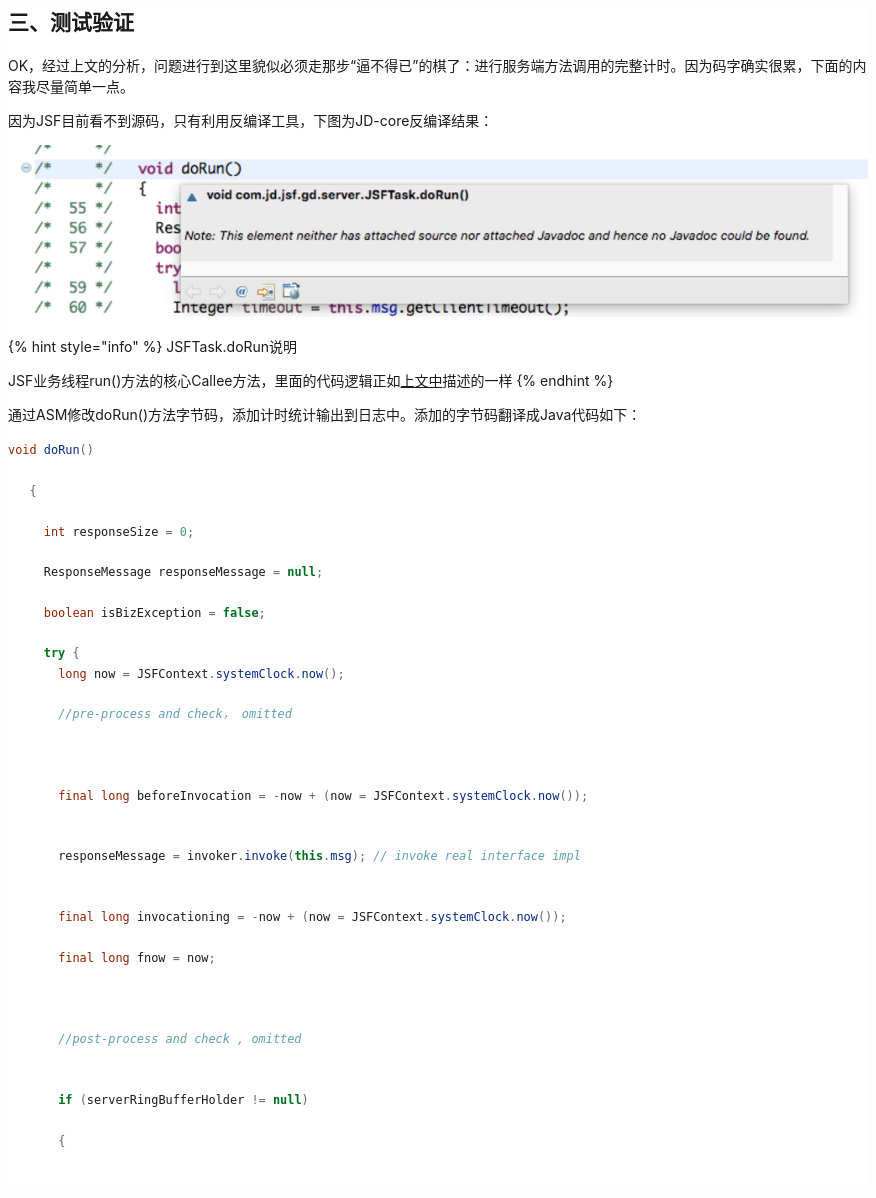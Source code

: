 ## 三、测试验证

OK，经过上文的分析，问题进行到这里貌似必须走那步“逼不得已”的棋了：进行服务端方法调用的完整计时。因为码字确实很累，下面的内容我尽量简单一点。

因为JSF目前看不到源码，只有利用反编译工具，下图为JD-core反编译结果：

![&#x56FE;18 &#x53CD;&#x7F16;&#x8BD1;&#x6838;&#x5FC3;&#x65B9;&#x6CD5;](../.gitbook/assets/image2018-5-18-14_26_26.png)

{% hint style="info" %}
JSFTask.doRun说明

JSF业务线程run\(\)方法的核心Callee方法，里面的代码逻辑正如[上文中](https://cf.jd.com/pages/viewpage.action?pageId=107888319#id-%E6%A8%A1%E6%9D%BF%E5%B8%82%E5%9C%BAJSF%E6%8E%A5%E5%8F%A3%E5%8F%8D%E5%BA%8F%E5%88%97%E5%8C%96%E9%97%AE%E9%A2%98%E6%8E%92%E6%9F%A5-jsftask-dorun)描述的一样
{% endhint %}

通过ASM修改doRun\(\)方法字节码，添加计时统计输出到日志中。添加的字节码翻译成Java代码如下：

```java
void doRun()
 
   {
 
     int responseSize = 0;
 
     ResponseMessage responseMessage = null;
 
     boolean isBizException = false;
 
     try {
       long now = JSFContext.systemClock.now();
 
       //pre-process and check， omitted
 
 
 
       final long beforeInvocation = -now + (now = JSFContext.systemClock.now());
 
 
       responseMessage = invoker.invoke(this.msg); // invoke real interface impl
 
 
       final long invocationing = -now + (now = JSFContext.systemClock.now());
 
       final long fnow = now;
 
  
 
       //post-process and check , omitted
  
 
       if (serverRingBufferHolder != null)
 
       {
 
 
```